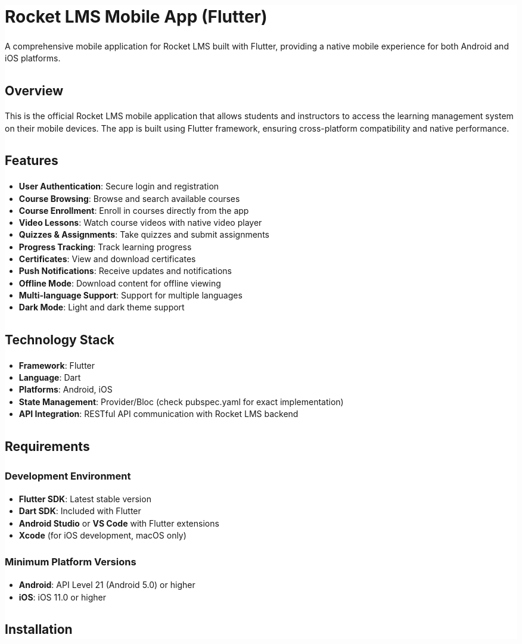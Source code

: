 # Rocket LMS Mobile App (Flutter)

A comprehensive mobile application for Rocket LMS built with Flutter, providing a native mobile experience for both Android and iOS platforms.

## Overview

This is the official Rocket LMS mobile application that allows students and instructors to access the learning management system on their mobile devices. The app is built using Flutter framework, ensuring cross-platform compatibility and native performance.

## Features

- **User Authentication**: Secure login and registration
- **Course Browsing**: Browse and search available courses
- **Course Enrollment**: Enroll in courses directly from the app
- **Video Lessons**: Watch course videos with native video player
- **Quizzes & Assignments**: Take quizzes and submit assignments
- **Progress Tracking**: Track learning progress
- **Certificates**: View and download certificates
- **Push Notifications**: Receive updates and notifications
- **Offline Mode**: Download content for offline viewing
- **Multi-language Support**: Support for multiple languages
- **Dark Mode**: Light and dark theme support

## Technology Stack

- **Framework**: Flutter
- **Language**: Dart
- **Platforms**: Android, iOS
- **State Management**: Provider/Bloc (check pubspec.yaml for exact implementation)
- **API Integration**: RESTful API communication with Rocket LMS backend

## Requirements

### Development Environment

- **Flutter SDK**: Latest stable version
- **Dart SDK**: Included with Flutter
- **Android Studio** or **VS Code** with Flutter extensions
- **Xcode** (for iOS development, macOS only)

### Minimum Platform Versions

- **Android**: API Level 21 (Android 5.0) or higher
- **iOS**: iOS 11.0 or higher

## Installation
